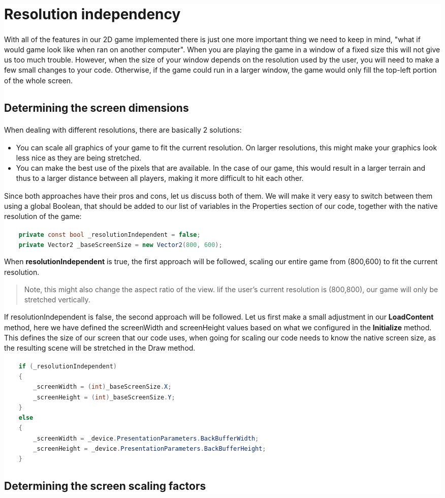 # Resolution independency

With all of the features in our 2D game implemented there is just one more important thing we need to keep in mind, "what if would game look like when ran on another computer". When you are playing the game in a window of a fixed size this will not give us too much trouble. However, when the size of your window depends on the resolution used by the user, you will need to make a few small changes to your code. Otherwise, if the game could run in a larger window, the game would only fill the top-left portion of the whole screen.

## Determining the screen dimensions

When dealing with different resolutions, there are basically 2 solutions:

* You can scale all graphics of your game to fit the current resolution. On larger resolutions, this might make your graphics look less nice as they are being stretched.
* You can make the best use of the pixels that are available. In the case of our game, this would result in a larger terrain and thus to a larger distance between all players, making it more difficult to hit each other.

Since both approaches have their pros and cons, let us discuss both of them. We will make it very easy to switch between them using a global Boolean, that should be added to our list of variables in the Properties section of our code, together with the native resolution of the game:

```csharp
    private const bool _resolutionIndependent = false;
    private Vector2 _baseScreenSize = new Vector2(800, 600);
```

When **resolutionIndependent** is true, the first approach will be followed, scaling our entire game from (800,600) to fit the current resolution.

> Note, this might also change the aspect ratio of the view. Iif the user’s current resolution is (800,800), our game will only be stretched vertically.

If resolutionIndependent is false, the second approach will be followed.  Let us first make a small adjustment in our **LoadContent** method, here we have defined the screenWidth and screenHeight values based on what we configured in the **Initialize** method. This defines the size of our screen that our code uses, when going for scaling our code needs to know the native screen size, as the resulting scene will be stretched in the Draw method.

```csharp
    if (_resolutionIndependent)
    {
        _screenWidth = (int)_baseScreenSize.X;
        _screenHeight = (int)_baseScreenSize.Y;
    }
    else
    {
        _screenWidth = _device.PresentationParameters.BackBufferWidth;
        _screenHeight = _device.PresentationParameters.BackBufferHeight;
    }
```

## Determining the screen scaling factors
